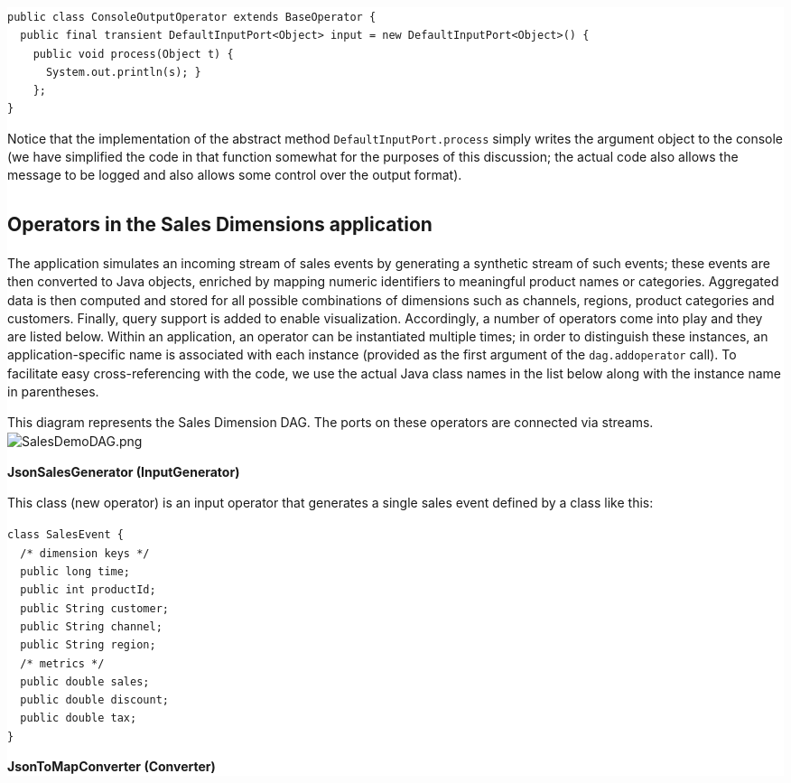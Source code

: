     public class ConsoleOutputOperator extends BaseOperator {
      public final transient DefaultInputPort<Object> input = new DefaultInputPort<Object>() {
        public void process(Object t) {
          System.out.println(s); }
        };
    }

Notice that the implementation of the abstract method
`DefaultInputPort.process` simply writes the argument object to the
console (we have simplified the code in that function somewhat for the
purposes of this discussion; the actual code also allows the message
to be logged and also allows some control over the output format).

Operators in the Sales Dimensions application
---

The application simulates an incoming stream of sales events by
generating a synthetic stream of such events; these events are then
converted to Java objects, enriched by mapping numeric identifiers to
meaningful product names or categories. Aggregated data is then
computed and stored for all possible combinations of dimensions such
as channels, regions, product categories and customers. Finally, query
support is added to enable visualization. Accordingly, a number of
operators come into play and they are listed below. Within an
application, an operator can be instantiated multiple times; in order
to distinguish these instances, an application-specific name is
associated with each instance (provided as the first argument of the
`dag.addoperator` call). To facilitate easy cross-referencing with the
code, we use the actual Java class names in the list below along with
the instance name in parentheses.

This diagram represents the Sales Dimension DAG. The
ports on these operators are connected via streams.
![SalesDemoDAG.png](images/sales_dimensions/image19.png)

**JsonSalesGenerator (InputGenerator)**

This class (new operator) is an input operator that generates a single
sales event defined by a class like this:

    class SalesEvent {
      /* dimension keys */
      public long time;
      public int productId;
      public String customer;
      public String channel;
      public String region;
      /* metrics */
      public double sales;
      public double discount;
      public double tax;
    }

**JsonToMapConverter (Converter)**
